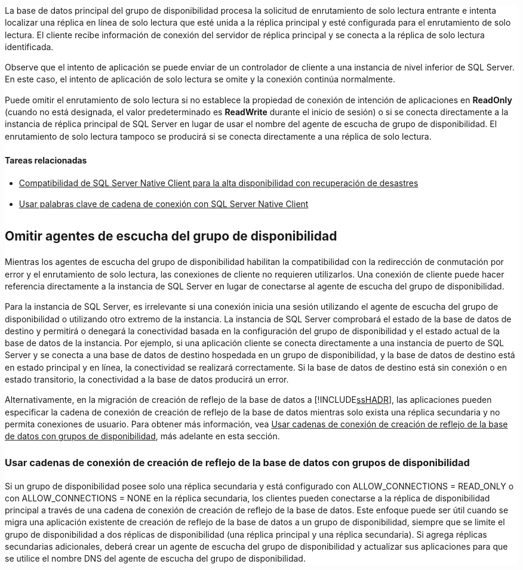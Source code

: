  La base de datos principal del grupo de disponibilidad procesa la solicitud de enrutamiento de solo lectura entrante e intenta localizar una réplica en línea de solo lectura que esté unida a la réplica principal y esté configurada para el enrutamiento de solo lectura.  El cliente recibe información de conexión del servidor de réplica principal y se conecta a la réplica de solo lectura identificada.  
  
 Observe que el intento de aplicación se puede enviar de un controlador de cliente a una instancia de nivel inferior de SQL Server.  En este caso, el intento de aplicación de solo lectura se omite y la conexión continúa normalmente.  
  
 Puede omitir el enrutamiento de solo lectura si no establece la propiedad de conexión de intención de aplicaciones en **ReadOnly** (cuando no está designada, el valor predeterminado es **ReadWrite** durante el inicio de sesión) o si se conecta directamente a la instancia de réplica principal de SQL Server en lugar de usar el nombre del agente de escucha de grupo de disponibilidad.  El enrutamiento de solo lectura tampoco se producirá si se conecta directamente a una réplica de solo lectura.  
  
####  <a name="RelatedTasksApps"></a> Tareas relacionadas  
  
-   [Compatibilidad de SQL Server Native Client para la alta disponibilidad con recuperación de desastres](../../../relational-databases/native-client/features/sql-server-native-client-support-for-high-availability-disaster-recovery.md)  
  
-   [Usar palabras clave de cadena de conexión con SQL Server Native Client](../../../relational-databases/native-client/applications/using-connection-string-keywords-with-sql-server-native-client.md)  
  
##  <a name="BypassAGl"></a> Omitir agentes de escucha del grupo de disponibilidad  
 Mientras los agentes de escucha del grupo de disponibilidad habilitan la compatibilidad con la redirección de conmutación por error y el enrutamiento de solo lectura, las conexiones de cliente no requieren utilizarlos. Una conexión de cliente puede hacer referencia directamente a la instancia de SQL Server en lugar de conectarse al agente de escucha del grupo de disponibilidad.  
  
 Para la instancia de SQL Server, es irrelevante si una conexión inicia una sesión utilizando el agente de escucha del grupo de disponibilidad o utilizando otro extremo de la instancia.  La instancia de SQL Server comprobará el estado de la base de datos de destino y permitirá o denegará la conectividad basada en la configuración del grupo de disponibilidad y el estado actual de la base de datos de la instancia.  Por ejemplo, si una aplicación cliente se conecta directamente a una instancia de puerto de SQL Server y se conecta a una base de datos de destino hospedada en un grupo de disponibilidad, y la base de datos de destino está en estado principal y en línea, la conectividad se realizará correctamente.  Si la base de datos de destino está sin conexión o en estado transitorio, la conectividad a la base de datos producirá un error.  
  
 Alternativamente, en la migración de creación de reflejo de la base de datos a [!INCLUDE[ssHADR](../../../includes/sshadr-md.md)], las aplicaciones pueden especificar la cadena de conexión de creación de reflejo de la base de datos mientras solo exista una réplica secundaria y no permita conexiones de usuario. Para obtener más información, vea [Usar cadenas de conexión de creación de reflejo de la base de datos con grupos de disponibilidad](#DbmConnectionString), más adelante en esta sección.  
  
###  <a name="DbmConnectionString"></a> Usar cadenas de conexión de creación de reflejo de la base de datos con grupos de disponibilidad  
 Si un grupo de disponibilidad posee solo una réplica secundaria y está configurado con ALLOW_CONNECTIONS = READ_ONLY o con ALLOW_CONNECTIONS = NONE en la réplica secundaria, los clientes pueden conectarse a la réplica de disponibilidad principal a través de una cadena de conexión de creación de reflejo de la base de datos. Este enfoque puede ser útil cuando se migra una aplicación existente de creación de reflejo de la base de datos a un grupo de disponibilidad, siempre que se limite el grupo de disponibilidad a dos réplicas de disponibilidad (una réplica principal y una réplica secundaria). Si agrega réplicas secundarias adicionales, deberá crear un agente de escucha del grupo de disponibilidad y actualizar sus aplicaciones para que se utilice el nombre DNS del agente de escucha del grupo de disponibilidad.  
  